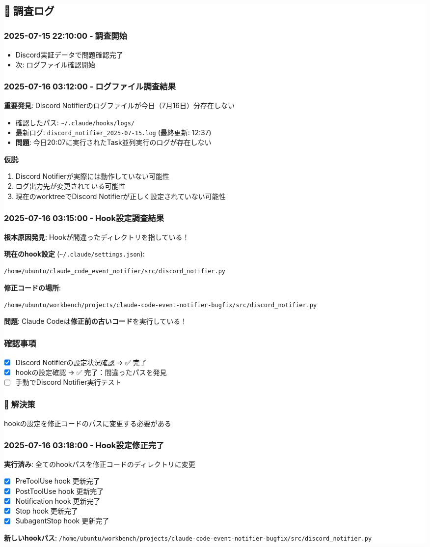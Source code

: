## 🔄 調査ログ

### 2025-07-15 22:10:00 - 調査開始
- Discord実証データで問題確認完了
- 次: ログファイル確認開始

### 2025-07-16 03:12:00 - ログファイル調査結果
**重要発見**: Discord Notifierのログファイルが今日（7月16日）分存在しない

- 確認したパス: `~/.claude/hooks/logs/`
- 最新ログ: `discord_notifier_2025-07-15.log` (最終更新: 12:37)
- **問題**: 今日20:07に実行されたTask並列実行のログが存在しない

**仮説**:
1. Discord Notifierが実際には動作していない可能性
2. ログ出力先が変更されている可能性  
3. 現在のworktreeでDiscord Notifierが正しく設定されていない可能性

### 2025-07-16 03:15:00 - Hook設定調査結果
**根本原因発見**: Hookが間違ったディレクトリを指している！

**現在のhook設定** (`~/.claude/settings.json`):
```
/home/ubuntu/claude_code_event_notifier/src/discord_notifier.py
```

**修正コードの場所**:  
```
/home/ubuntu/workbench/projects/claude-code-event-notifier-bugfix/src/discord_notifier.py
```

**問題**: Claude Codeは**修正前の古いコード**を実行している！

### 確認事項
- [x] Discord Notifierの設定状況確認 → ✅ 完了
- [x] hookの設定確認 → ✅ 完了：間違ったパスを発見  
- [ ] 手動でDiscord Notifier実行テスト

### 🎯 解決策
hookの設定を修正コードのパスに変更する必要がある

### 2025-07-16 03:18:00 - Hook設定修正完了  
**実行済み**: 全てのhookパスを修正コードのディレクトリに変更

- [x] PreToolUse hook 更新完了
- [x] PostToolUse hook 更新完了  
- [x] Notification hook 更新完了
- [x] Stop hook 更新完了
- [x] SubagentStop hook 更新完了

**新しいhookパス**: `/home/ubuntu/workbench/projects/claude-code-event-notifier-bugfix/src/discord_notifier.py`
